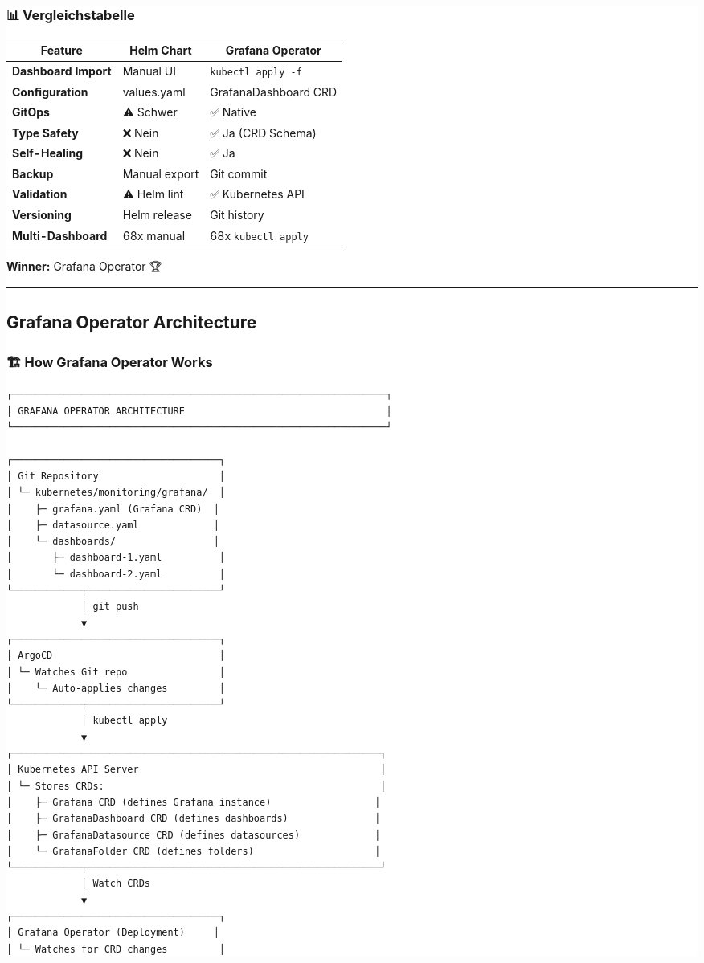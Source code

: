 ### 📊 Vergleichstabelle

| Feature | Helm Chart | Grafana Operator |
|---------|------------|------------------|
| **Dashboard Import** | Manual UI | `kubectl apply -f` |
| **Configuration** | values.yaml | GrafanaDashboard CRD |
| **GitOps** | ⚠️ Schwer | ✅ Native |
| **Type Safety** | ❌ Nein | ✅ Ja (CRD Schema) |
| **Self-Healing** | ❌ Nein | ✅ Ja |
| **Backup** | Manual export | Git commit |
| **Validation** | ⚠️ Helm lint | ✅ Kubernetes API |
| **Versioning** | Helm release | Git history |
| **Multi-Dashboard** | 68x manual | 68x `kubectl apply` |

**Winner:** Grafana Operator 🏆

---

## Grafana Operator Architecture

### 🏗️ How Grafana Operator Works

```
┌─────────────────────────────────────────────────────────────────┐
│ GRAFANA OPERATOR ARCHITECTURE                                   │
└─────────────────────────────────────────────────────────────────┘

┌────────────────────────────────────┐
│ Git Repository                     │
│ └─ kubernetes/monitoring/grafana/  │
│    ├─ grafana.yaml (Grafana CRD)  │
│    ├─ datasource.yaml             │
│    └─ dashboards/                 │
│       ├─ dashboard-1.yaml          │
│       └─ dashboard-2.yaml          │
└────────────┬───────────────────────┘
             │ git push
             ▼
┌────────────────────────────────────┐
│ ArgoCD                             │
│ └─ Watches Git repo                │
│    └─ Auto-applies changes         │
└────────────┬───────────────────────┘
             │ kubectl apply
             ▼
┌────────────────────────────────────────────────────────────────┐
│ Kubernetes API Server                                          │
│ └─ Stores CRDs:                                                │
│    ├─ Grafana CRD (defines Grafana instance)                  │
│    ├─ GrafanaDashboard CRD (defines dashboards)               │
│    ├─ GrafanaDatasource CRD (defines datasources)             │
│    └─ GrafanaFolder CRD (defines folders)                     │
└────────────┬───────────────────────────────────────────────────┘
             │ Watch CRDs
             ▼
┌────────────────────────────────────┐
│ Grafana Operator (Deployment)     │
│ └─ Watches for CRD changes         │
```